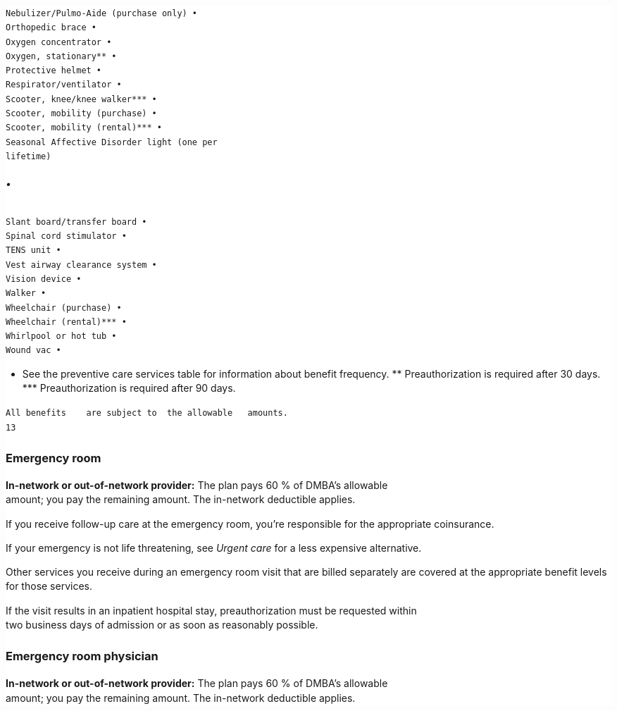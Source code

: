 ```
Nebulizer/Pulmo-Aide (purchase only) •
Orthopedic brace •
Oxygen concentrator •
Oxygen, stationary** •
Protective helmet •
Respirator/ventilator •
Scooter, knee/knee walker*** •
Scooter, mobility (purchase) •
Scooter, mobility (rental)*** •
Seasonal Affective Disorder light (one per
lifetime)
```
###### •

```
Slant board/transfer board •
Spinal cord stimulator •
TENS unit •
Vest airway clearance system •
Vision device •
Walker •
Wheelchair (purchase) •
Wheelchair (rental)*** •
Whirlpool or hot tub •
Wound vac •
```
* See	the	preventive	care	services	table for	information	about	benefit	frequency.
** Preauthorization is	required	after	30	days.
*** Preauthorization is	required	after	90	days.


```
All	benefits	are	subject	to	the	allowable	amounts.
13	
```
### Emergency	room

**In-network or	out-of-network	provider:** The	plan pays	 60 %	of	DMBA’s	allowable	
amount;	you	pay	the	remaining	amount. The	in-network	deductible	applies.

If	you	receive	follow-up	care	at	the	emergency	room,	you’re	responsible	for	the	appropriate	
coinsurance.

If	your	emergency	is	not	life	threatening,	see	 _Urgent	care_ for	a	less	expensive	alternative.

Other	services	you	receive	during an emergency	room	visit	that	are	billed	separately	are	
covered at	the	appropriate	benefit	levels for	those	services.

If	the	visit	results	in	an	inpatient	hospital stay,	preauthorization	must	be	requested within	
two	business days	of	admission	or	as	soon	as	reasonably	possible.

### Emergency	room	physician

**In-network or	out-of-network	provider:** The	plan pays	 60 %	of	DMBA’s	allowable	
amount;	you	pay	the	remaining	amount. The	in-network	deductible	applies.
